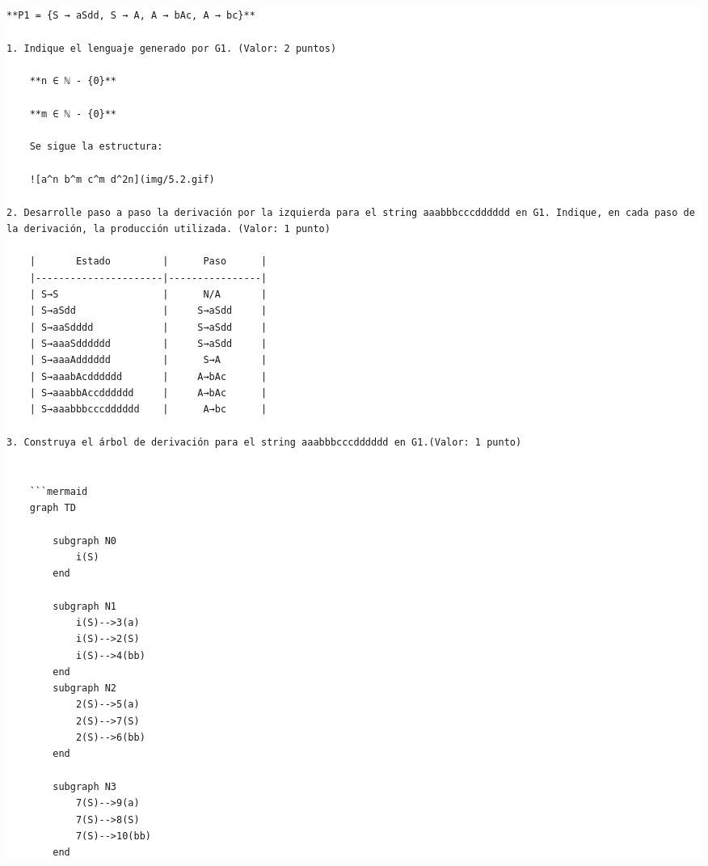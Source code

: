     **P1 = {S → aSdd, S → A, A → bAc, A → bc}**

    1. Indique el lenguaje generado por G1. (Valor: 2 puntos)

        **n ∈ ℕ - {0}**

        **m ∈ ℕ - {0}**

        Se sigue la estructura:

        ![a^n b^m c^m d^2n](img/5.2.gif)

    2. Desarrolle paso a paso la derivación por la izquierda para el string aaabbbcccdddddd en G1. Indique, en cada paso de la derivación, la producción utilizada. (Valor: 1 punto)

        |       Estado         |      Paso      |
        |----------------------|----------------|
        | S→S                  |      N/A       |
        | S→aSdd               |     S→aSdd     |
        | S→aaSdddd            |     S→aSdd     |
        | S→aaaSdddddd         |     S→aSdd     |
        | S→aaaAdddddd         |      S→A       |
        | S→aaabAcdddddd       |     A→bAc      |
        | S→aaabbAccdddddd     |     A→bAc      |
        | S→aaabbbcccdddddd    |      A→bc      |

    3. Construya el árbol de derivación para el string aaabbbcccdddddd en G1.(Valor: 1 punto)


        ```mermaid
        graph TD

            subgraph N0
                i(S)
            end

            subgraph N1
                i(S)-->3(a)
                i(S)-->2(S)
                i(S)-->4(bb)
            end
            subgraph N2
                2(S)-->5(a)
                2(S)-->7(S)
                2(S)-->6(bb)
            end

            subgraph N3
                7(S)-->9(a)
                7(S)-->8(S)
                7(S)-->10(bb)
            end
            